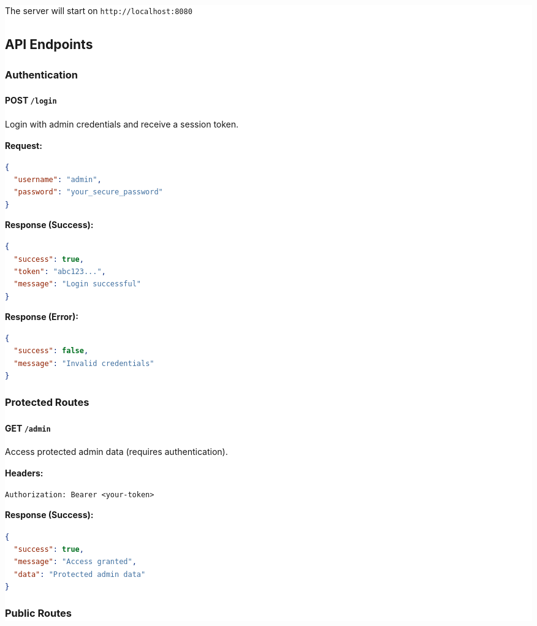 The server will start on `http://localhost:8080`

## API Endpoints

### Authentication

#### POST `/login`
Login with admin credentials and receive a session token.

**Request:**
```json
{
  "username": "admin",
  "password": "your_secure_password"
}
```

**Response (Success):**
```json
{
  "success": true,
  "token": "abc123...",
  "message": "Login successful"
}
```

**Response (Error):**
```json
{
  "success": false,
  "message": "Invalid credentials"
}
```

### Protected Routes

#### GET `/admin`
Access protected admin data (requires authentication).

**Headers:**
```
Authorization: Bearer <your-token>
```

**Response (Success):**
```json
{
  "success": true,
  "message": "Access granted",
  "data": "Protected admin data"
}
```

### Public Routes
